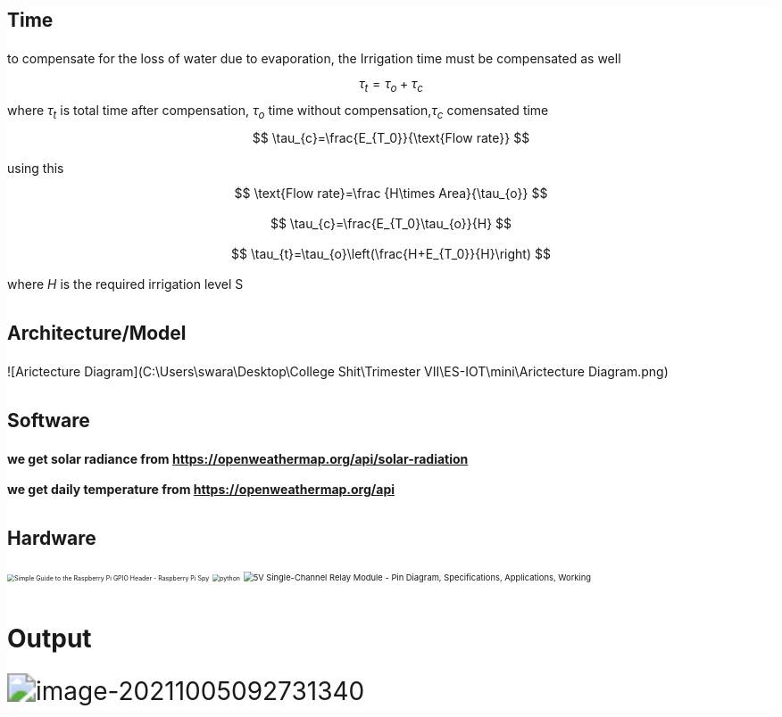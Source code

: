 ## Time

to compensate for the loss of water due to evaporation, the Irrigation time must be compensated as well
$$
\tau_{t} = \tau_{o}+ \tau_{c}
$$
where $\tau_{t}$ is total time after compensation, $\tau_{o}$ time without compensation,$\tau_{c}$ comensated time
$$
\tau_{c}=\frac{E_{T_0}}{\text{Flow rate}}
$$

using this 
$$
\text{Flow rate}=\frac {H\times Area}{\tau_{o}}
$$

$$
\tau_{c}=\frac{E_{T_0}\tau_{o}}{H}
$$

$$
\tau_{t}=\tau_{o}\left(\frac{H+E_{T_0}}{H}\right)
$$

where $H$ is the required irrigation level  S

## Architecture/Model

![Arictecture Diagram](C:\Users\swara\Desktop\College Shit\Trimester VII\ES-IOT\mini\Arictecture Diagram.png)

## Software

**we get solar radiance from https://openweathermap.org/api/solar-radiation**

**we get daily temperature from https://openweathermap.org/api**

## Hardware

<img src="https://www.raspberrypi-spy.co.uk/wp-content/uploads/2012/06/Raspberry-Pi-GPIO-Header-with-Photo.png" alt="Simple Guide to the Raspberry Pi GPIO Header - Raspberry Pi Spy" style="zoom: 50%;" />

<img src="C:\Users\swara\Desktop\College Shit\Trimester VII\ES-IOT\mini\python.png" alt="python" style="zoom:50%;" />

<img src="https://components101.com/sites/default/files/inline-images/Single-Channel-Relay-Module-Circuit.png" alt="5V Single-Channel Relay Module - Pin Diagram, Specifications, Applications,  Working" style="zoom: 67%;" />



# Output

<img src="C:\Users\swara\AppData\Roaming\Typora\typora-user-images\image-20211005092731340.png" alt="image-20211005092731340" style="zoom:200%;" />
